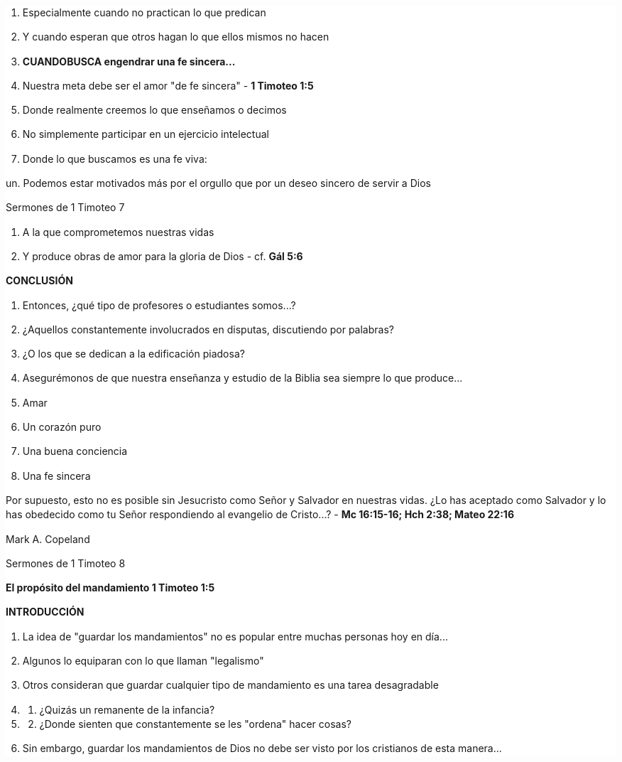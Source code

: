 1.  Especialmente cuando no practican lo que predican

2.  Y cuando esperan que otros hagan lo que ellos mismos no hacen

5.  **CUANDOBUSCA engendrar una fe sincera...**

1.  Nuestra meta debe ser el amor "de fe sincera" - **1 Timoteo 1:5**

1.  Donde realmente creemos lo que enseñamos o decimos

2.  No simplemente participar en un ejercicio intelectual

2.  Donde lo que buscamos es una fe viva:

un. Podemos estar motivados más por el orgullo que por un deseo sincero de servir a Dios

Sermones de 1 Timoteo 7

1.  A la que comprometemos nuestras vidas

2.  Y produce obras de amor para la gloria de Dios - cf. **Gál 5:6**

**CONCLUSIÓN**

1.  Entonces, ¿qué tipo de profesores o estudiantes somos...?

1.  ¿Aquellos constantemente involucrados en disputas, discutiendo por palabras?

2.  ¿O los que se dedican a la edificación piadosa?

2.  Asegurémonos de que nuestra enseñanza y estudio de la Biblia sea siempre lo que produce...

1.  Amar

2.  Un corazón puro

3.  Una buena conciencia

4.  Una fe sincera

Por supuesto, esto no es posible sin Jesucristo como Señor y Salvador en nuestras vidas. ¿Lo has aceptado como Salvador y lo has obedecido como tu Señor respondiendo al evangelio de Cristo...? - **Mc 16:15-16; Hch 2:38; Mateo 22:16**

Mark A. Copeland

Sermones de 1 Timoteo 8

**El propósito del mandamiento 1 Timoteo 1:5**

**INTRODUCCIÓN**

1.  La idea de "guardar los mandamientos" no es popular entre muchas personas hoy en día...

1.  Algunos lo equiparan con lo que llaman "legalismo"

2.  Otros consideran que guardar cualquier tipo de mandamiento es una tarea desagradable

1.  1.  ¿Quizás un remanente de la infancia?

2.  2.  ¿Donde sienten que constantemente se les "ordena" hacer cosas?

2.  Sin embargo, guardar los mandamientos de Dios no debe ser visto por los cristianos de esta manera...
